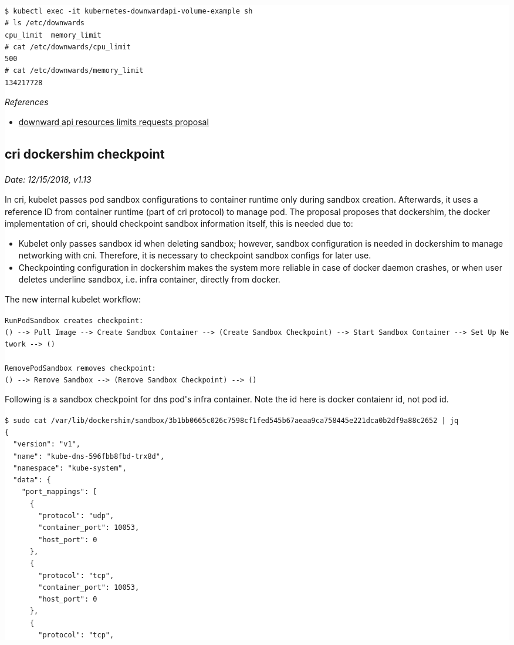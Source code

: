 ```
$ kubectl exec -it kubernetes-downwardapi-volume-example sh
# ls /etc/downwards
cpu_limit  memory_limit
# cat /etc/downwards/cpu_limit
500
# cat /etc/downwards/memory_limit
134217728
```

*References*

- [downward api resources limits requests proposal](https://github.com/kubernetes/community/blob/57d8f190f6e9c0d64af74456a13bf13f6bd45750/contributors/design-proposals/node/downward_api_resources_limits_requests.md)

## cri dockershim checkpoint

*Date: 12/15/2018, v1.13*

In cri, kubelet passes pod sandbox configurations to container runtime only during sandbox creation.
Afterwards, it uses a reference ID from container runtime (part of cri protocol) to manage pod.
The proposal proposes that dockershim, the docker implementation of cri, should checkpoint sandbox
information itself, this is needed due to:
- Kubelet only passes sandbox id when deleting sandbox; however, sandbox configuration is needed
  in dockershim to manage networking with cni. Therefore, it is necessary to checkpoint sandbox
  configs for later use.
- Checkpointing configuration in dockershim makes the system more reliable in case of docker daemon
  crashes, or when user deletes underline sandbox, i.e. infra container, directly from docker.

The new internal kubelet workflow:

```
RunPodSandbox creates checkpoint:
() --> Pull Image --> Create Sandbox Container --> (Create Sandbox Checkpoint) --> Start Sandbox Container --> Set Up Network --> ()

RemovePodSandbox removes checkpoint:
() --> Remove Sandbox --> (Remove Sandbox Checkpoint) --> ()
```

Following is a sandbox checkpoint for dns pod's infra container. Note the id here is docker contaienr
id, not pod id.

```
$ sudo cat /var/lib/dockershim/sandbox/3b1bb0665c026c7598cf1fed545b67aeaa9ca758445e221dca0b2df9a88c2652 | jq
{
  "version": "v1",
  "name": "kube-dns-596fbb8fbd-trx8d",
  "namespace": "kube-system",
  "data": {
    "port_mappings": [
      {
        "protocol": "udp",
        "container_port": 10053,
        "host_port": 0
      },
      {
        "protocol": "tcp",
        "container_port": 10053,
        "host_port": 0
      },
      {
        "protocol": "tcp",
```